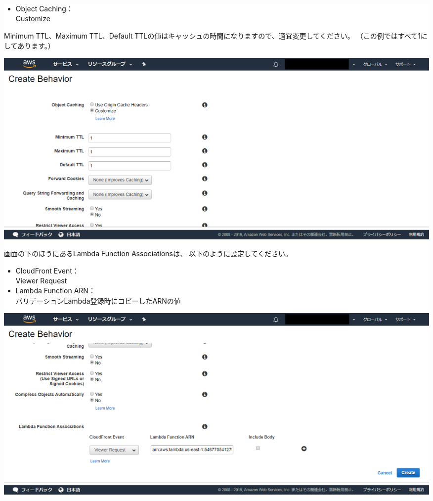 - Object Caching：  
Customize

Minimum TTL、Maximum TTL、Default TTLの値はキャッシュの時間になりますので、適宜変更してください。
（この例ではすべて1にしてあります。）

![](screenshots/AWSCookie012.png)

画面の下のほうにあるLambda Function Associationsは、
以下のように設定してください。

- CloudFront Event：  
Viewer Request
- Lambda Function ARN：  
バリデーションLambda登録時にコピーしたARNの値

![](screenshots/AWSCookie013.png)
